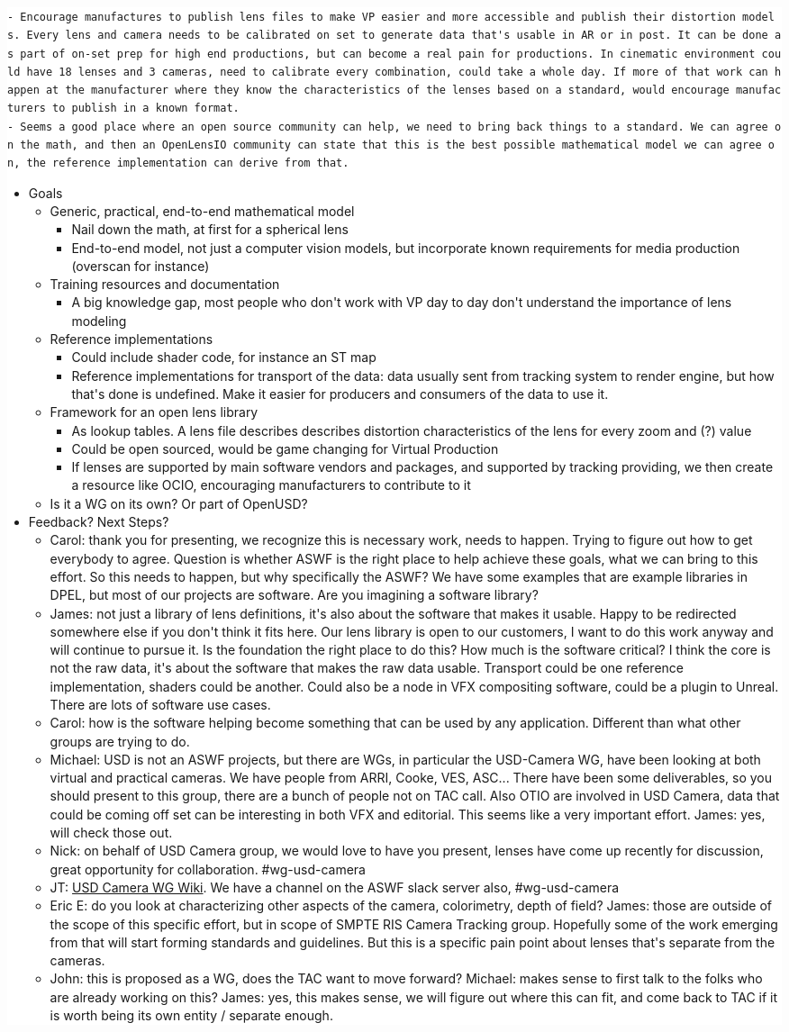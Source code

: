     - Encourage manufactures to publish lens files to make VP easier and more accessible and publish their distortion models. Every lens and camera needs to be calibrated on set to generate data that's usable in AR or in post. It can be done as part of on-set prep for high end productions, but can become a real pain for productions. In cinematic environment could have 18 lenses and 3 cameras, need to calibrate every combination, could take a whole day. If more of that work can happen at the manufacturer where they know the characteristics of the lenses based on a standard, would encourage manufacturers to publish in a known format.
    - Seems a good place where an open source community can help, we need to bring back things to a standard. We can agree on the math, and then an OpenLensIO community can state that this is the best possible mathematical model we can agree on, the reference implementation can derive from that.
  - Goals
    - Generic, practical, end-to-end mathematical model
      - Nail down the math, at first for a spherical lens
      - End-to-end model, not just a computer vision models, but incorporate known requirements for media production (overscan for instance)
    - Training resources and documentation
      - A big knowledge gap, most people who don't work with VP day to day don't understand the importance of lens modeling
    - Reference implementations
      - Could include shader code, for instance an ST map
      - Reference implementations for transport of the data: data usually sent from tracking system to render engine, but how that's done is undefined. Make it easier for producers and consumers of the data to use it.
    - Framework for an open lens library
      - As lookup tables. A lens file describes describes distortion characteristics of the lens for every zoom and (?) value
      - Could be open sourced, would be game changing for Virtual Production
      - If lenses are supported by main software vendors and packages, and supported by tracking providing, we then create a resource like OCIO, encouraging manufacturers to contribute to it
    - Is it a WG on its own? Or part of OpenUSD?
  - Feedback? Next Steps?
    - Carol: thank you for presenting, we recognize this is necessary work, needs to happen. Trying to figure out how to get everybody to agree. Question is whether ASWF is the right place to help achieve these goals, what we can bring to this effort. So this needs to happen, but why specifically the ASWF? We have some examples that are example libraries in DPEL, but most of our projects are software. Are you imagining a software library?
    - James: not just a library of lens definitions, it's also about the software that makes it usable. Happy to be redirected somewhere else if you don't think it fits here. Our lens library is open to our customers, I want to do this work anyway and will continue to pursue it. Is the foundation the right place to do this? How much is the software critical? I think the core is not the raw data, it's about the software that makes the raw data usable. Transport could be one reference implementation, shaders could be another. Could also be a node in VFX compositing software, could be a plugin to Unreal. There are lots of software use cases.
    - Carol: how is the software helping become something that can be used by any application. Different than what other groups are trying to do.
    - Michael: USD is not an ASWF projects, but there are WGs, in particular the USD-Camera WG, have been looking at both virtual and practical cameras. We have people from ARRI, Cooke, VES, ASC... There have been some deliverables, so you should present to this group, there are a bunch of people not on TAC call. Also OTIO are involved in USD Camera, data that could be coming off set can be interesting in both VFX and editorial. This seems like a very important effort. James: yes, will check those out.
    - Nick: on behalf of USD Camera group, we would love to have you present, lenses have come up recently for discussion, great opportunity for collaboration. #wg-usd-camera
    - JT: [USD Camera WG Wiki](https://wiki.aswf.io/display/WGUSD/USD+Camera). We have a channel on the ASWF slack server also, #wg-usd-camera
    - Eric E: do you look at characterizing other aspects of the camera, colorimetry, depth of field? James: those are outside of the scope of this specific effort, but in scope of SMPTE RIS Camera Tracking group. Hopefully some of the work emerging from that will start forming standards and guidelines. But this is a specific pain point about lenses that's separate from the cameras.
    - John: this is proposed as a WG, does the TAC want to move forward? Michael: makes sense to first talk to the folks who are already working on this? James: yes, this makes sense, we will figure out where this can fit, and come back to TAC if it is worth being its own entity / separate enough.